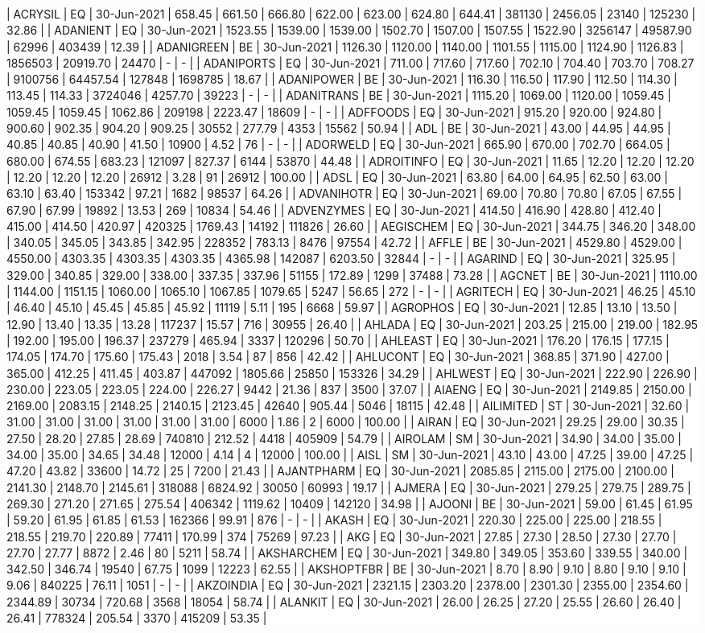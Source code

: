 | ACRYSIL | EQ | 30-Jun-2021 | 658.45 | 661.50 | 666.80 | 622.00 | 623.00 | 624.80 | 644.41 | 381130 | 2456.05 | 23140 | 125230 | 32.86 |
| ADANIENT | EQ | 30-Jun-2021 | 1523.55 | 1539.00 | 1539.00 | 1502.70 | 1507.00 | 1507.55 | 1522.90 | 3256147 | 49587.90 | 62996 | 403439 | 12.39 |
| ADANIGREEN | BE | 30-Jun-2021 | 1126.30 | 1120.00 | 1140.00 | 1101.55 | 1115.00 | 1124.90 | 1126.83 | 1856503 | 20919.70 | 24470 | - | - |
| ADANIPORTS | EQ | 30-Jun-2021 | 711.00 | 717.60 | 717.60 | 702.10 | 704.40 | 703.70 | 708.27 | 9100756 | 64457.54 | 127848 | 1698785 | 18.67 |
| ADANIPOWER | BE | 30-Jun-2021 | 116.30 | 116.50 | 117.90 | 112.50 | 114.30 | 113.45 | 114.33 | 3724046 | 4257.70 | 39223 | - | - |
| ADANITRANS | BE | 30-Jun-2021 | 1115.20 | 1069.00 | 1120.00 | 1059.45 | 1059.45 | 1059.45 | 1062.86 | 209198 | 2223.47 | 18609 | - | - |
| ADFFOODS | EQ | 30-Jun-2021 | 915.20 | 920.00 | 924.80 | 900.60 | 902.35 | 904.20 | 909.25 | 30552 | 277.79 | 4353 | 15562 | 50.94 |
| ADL | BE | 30-Jun-2021 | 43.00 | 44.95 | 44.95 | 40.85 | 40.85 | 40.90 | 41.50 | 10900 | 4.52 | 76 | - | - |
| ADORWELD | EQ | 30-Jun-2021 | 665.90 | 670.00 | 702.70 | 664.05 | 680.00 | 674.55 | 683.23 | 121097 | 827.37 | 6144 | 53870 | 44.48 |
| ADROITINFO | EQ | 30-Jun-2021 | 11.65 | 12.20 | 12.20 | 12.20 | 12.20 | 12.20 | 12.20 | 26912 | 3.28 | 91 | 26912 | 100.00 |
| ADSL | EQ | 30-Jun-2021 | 63.80 | 64.00 | 64.95 | 62.50 | 63.00 | 63.10 | 63.40 | 153342 | 97.21 | 1682 | 98537 | 64.26 |
| ADVANIHOTR | EQ | 30-Jun-2021 | 69.00 | 70.80 | 70.80 | 67.05 | 67.55 | 67.90 | 67.99 | 19892 | 13.53 | 269 | 10834 | 54.46 |
| ADVENZYMES | EQ | 30-Jun-2021 | 414.50 | 416.90 | 428.80 | 412.40 | 415.00 | 414.50 | 420.97 | 420325 | 1769.43 | 14192 | 111826 | 26.60 |
| AEGISCHEM | EQ | 30-Jun-2021 | 344.75 | 346.20 | 348.00 | 340.05 | 345.05 | 343.85 | 342.95 | 228352 | 783.13 | 8476 | 97554 | 42.72 |
| AFFLE | BE | 30-Jun-2021 | 4529.80 | 4529.00 | 4550.00 | 4303.35 | 4303.35 | 4303.35 | 4365.98 | 142087 | 6203.50 | 32844 | - | - |
| AGARIND | EQ | 30-Jun-2021 | 325.95 | 329.00 | 340.85 | 329.00 | 338.00 | 337.35 | 337.96 | 51155 | 172.89 | 1299 | 37488 | 73.28 |
| AGCNET | BE | 30-Jun-2021 | 1110.00 | 1144.00 | 1151.15 | 1060.00 | 1065.10 | 1067.85 | 1079.65 | 5247 | 56.65 | 272 | - | - |
| AGRITECH | EQ | 30-Jun-2021 | 46.25 | 45.10 | 46.40 | 45.10 | 45.45 | 45.85 | 45.92 | 11119 | 5.11 | 195 | 6668 | 59.97 |
| AGROPHOS | EQ | 30-Jun-2021 | 12.85 | 13.10 | 13.50 | 12.90 | 13.40 | 13.35 | 13.28 | 117237 | 15.57 | 716 | 30955 | 26.40 |
| AHLADA | EQ | 30-Jun-2021 | 203.25 | 215.00 | 219.00 | 182.95 | 192.00 | 195.00 | 196.37 | 237279 | 465.94 | 3337 | 120296 | 50.70 |
| AHLEAST | EQ | 30-Jun-2021 | 176.20 | 176.15 | 177.15 | 174.05 | 174.70 | 175.60 | 175.43 | 2018 | 3.54 | 87 | 856 | 42.42 |
| AHLUCONT | EQ | 30-Jun-2021 | 368.85 | 371.90 | 427.00 | 365.00 | 412.25 | 411.45 | 403.87 | 447092 | 1805.66 | 25850 | 153326 | 34.29 |
| AHLWEST | EQ | 30-Jun-2021 | 222.90 | 226.90 | 230.00 | 223.05 | 223.05 | 224.00 | 226.27 | 9442 | 21.36 | 837 | 3500 | 37.07 |
| AIAENG | EQ | 30-Jun-2021 | 2149.85 | 2150.00 | 2169.00 | 2083.15 | 2148.25 | 2140.15 | 2123.45 | 42640 | 905.44 | 5046 | 18115 | 42.48 |
| AILIMITED | ST | 30-Jun-2021 | 32.60 | 31.00 | 31.00 | 31.00 | 31.00 | 31.00 | 31.00 | 6000 | 1.86 | 2 | 6000 | 100.00 |
| AIRAN | EQ | 30-Jun-2021 | 29.25 | 29.00 | 30.35 | 27.50 | 28.20 | 27.85 | 28.69 | 740810 | 212.52 | 4418 | 405909 | 54.79 |
| AIROLAM | SM | 30-Jun-2021 | 34.90 | 34.00 | 35.00 | 34.00 | 35.00 | 34.65 | 34.48 | 12000 | 4.14 | 4 | 12000 | 100.00 |
| AISL | SM | 30-Jun-2021 | 43.10 | 43.00 | 47.25 | 39.00 | 47.25 | 47.20 | 43.82 | 33600 | 14.72 | 25 | 7200 | 21.43 |
| AJANTPHARM | EQ | 30-Jun-2021 | 2085.85 | 2115.00 | 2175.00 | 2100.00 | 2141.30 | 2148.70 | 2145.61 | 318088 | 6824.92 | 30050 | 60993 | 19.17 |
| AJMERA | EQ | 30-Jun-2021 | 279.25 | 279.75 | 289.75 | 269.30 | 271.20 | 271.65 | 275.54 | 406342 | 1119.62 | 10409 | 142120 | 34.98 |
| AJOONI | BE | 30-Jun-2021 | 59.00 | 61.45 | 61.95 | 59.20 | 61.95 | 61.85 | 61.53 | 162366 | 99.91 | 876 | - | - |
| AKASH | EQ | 30-Jun-2021 | 220.30 | 225.00 | 225.00 | 218.55 | 218.55 | 219.70 | 220.89 | 77411 | 170.99 | 374 | 75269 | 97.23 |
| AKG | EQ | 30-Jun-2021 | 27.85 | 27.30 | 28.50 | 27.30 | 27.70 | 27.70 | 27.77 | 8872 | 2.46 | 80 | 5211 | 58.74 |
| AKSHARCHEM | EQ | 30-Jun-2021 | 349.80 | 349.05 | 353.60 | 339.55 | 340.00 | 342.50 | 346.74 | 19540 | 67.75 | 1099 | 12223 | 62.55 |
| AKSHOPTFBR | BE | 30-Jun-2021 | 8.70 | 8.90 | 9.10 | 8.80 | 9.10 | 9.10 | 9.06 | 840225 | 76.11 | 1051 | - | - |
| AKZOINDIA | EQ | 30-Jun-2021 | 2321.15 | 2303.20 | 2378.00 | 2301.30 | 2355.00 | 2354.60 | 2344.89 | 30734 | 720.68 | 3568 | 18054 | 58.74 |
| ALANKIT | EQ | 30-Jun-2021 | 26.00 | 26.25 | 27.20 | 25.55 | 26.60 | 26.40 | 26.41 | 778324 | 205.54 | 3370 | 415209 | 53.35 |